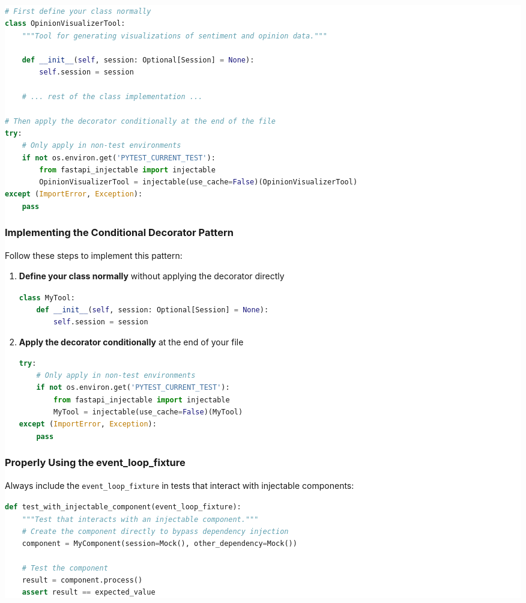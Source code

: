 ```python
# First define your class normally
class OpinionVisualizerTool:
    """Tool for generating visualizations of sentiment and opinion data."""

    def __init__(self, session: Optional[Session] = None):
        self.session = session

    # ... rest of the class implementation ...

# Then apply the decorator conditionally at the end of the file
try:
    # Only apply in non-test environments
    if not os.environ.get('PYTEST_CURRENT_TEST'):
        from fastapi_injectable import injectable
        OpinionVisualizerTool = injectable(use_cache=False)(OpinionVisualizerTool)
except (ImportError, Exception):
    pass
```

### Implementing the Conditional Decorator Pattern

Follow these steps to implement this pattern:

1. **Define your class normally** without applying the decorator directly
   ```python
   class MyTool:
       def __init__(self, session: Optional[Session] = None):
           self.session = session
   ```

2. **Apply the decorator conditionally** at the end of your file
   ```python
   try:
       # Only apply in non-test environments
       if not os.environ.get('PYTEST_CURRENT_TEST'):
           from fastapi_injectable import injectable
           MyTool = injectable(use_cache=False)(MyTool)
   except (ImportError, Exception):
       pass
   ```

### Properly Using the event_loop_fixture

Always include the `event_loop_fixture` in tests that interact with injectable components:

```python
def test_with_injectable_component(event_loop_fixture):
    """Test that interacts with an injectable component."""
    # Create the component directly to bypass dependency injection
    component = MyComponent(session=Mock(), other_dependency=Mock())

    # Test the component
    result = component.process()
    assert result == expected_value
```
